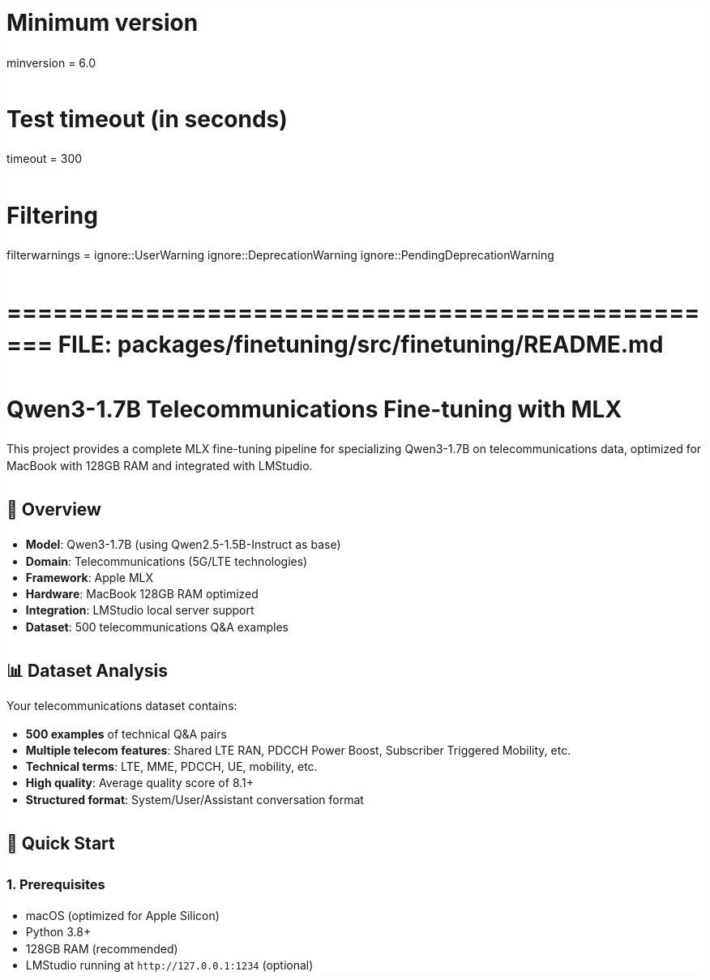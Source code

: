 # Minimum version
minversion = 6.0

# Test timeout (in seconds)
timeout = 300

# Filtering
filterwarnings =
    ignore::UserWarning
    ignore::DeprecationWarning
    ignore::PendingDeprecationWarning


================================================
FILE: packages/finetuning/src/finetuning/README.md
================================================
# Qwen3-1.7B Telecommunications Fine-tuning with MLX

This project provides a complete MLX fine-tuning pipeline for specializing Qwen3-1.7B on telecommunications data, optimized for MacBook with 128GB RAM and integrated with LMStudio.

## 🎯 Overview

- **Model**: Qwen3-1.7B (using Qwen2.5-1.5B-Instruct as base)
- **Domain**: Telecommunications (5G/LTE technologies)
- **Framework**: Apple MLX
- **Hardware**: MacBook 128GB RAM optimized
- **Integration**: LMStudio local server support
- **Dataset**: 500 telecommunications Q&A examples

## 📊 Dataset Analysis

Your telecommunications dataset contains:
- **500 examples** of technical Q&A pairs
- **Multiple telecom features**: Shared LTE RAN, PDCCH Power Boost, Subscriber Triggered Mobility, etc.
- **Technical terms**: LTE, MME, PDCCH, UE, mobility, etc.
- **High quality**: Average quality score of 8.1+
- **Structured format**: System/User/Assistant conversation format

## 🚀 Quick Start

### 1. Prerequisites

- macOS (optimized for Apple Silicon)
- Python 3.8+
- 128GB RAM (recommended)
- LMStudio running at `http://127.0.0.1:1234` (optional)
